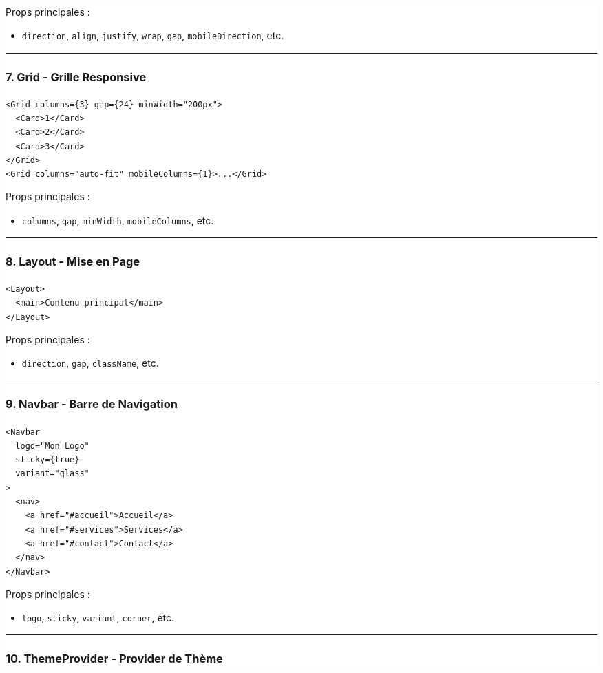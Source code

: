 Props principales :
- `direction`, `align`, `justify`, `wrap`, `gap`, `mobileDirection`, etc.

---

### 7. Grid - Grille Responsive

```tsx
<Grid columns={3} gap={24} minWidth="200px">
  <Card>1</Card>
  <Card>2</Card>
  <Card>3</Card>
</Grid>
<Grid columns="auto-fit" mobileColumns={1}>...</Grid>
```

Props principales :
- `columns`, `gap`, `minWidth`, `mobileColumns`, etc.

---

### 8. Layout - Mise en Page

```tsx
<Layout>
  <main>Contenu principal</main>
</Layout>
```

Props principales :
- `direction`, `gap`, `className`, etc.

---

### 9. Navbar - Barre de Navigation

```tsx
<Navbar 
  logo="Mon Logo"
  sticky={true}
  variant="glass"
>
  <nav>
    <a href="#accueil">Accueil</a>
    <a href="#services">Services</a>
    <a href="#contact">Contact</a>
  </nav>
</Navbar>
```

Props principales :
- `logo`, `sticky`, `variant`, `corner`, etc.

---

### 10. ThemeProvider - Provider de Thème
